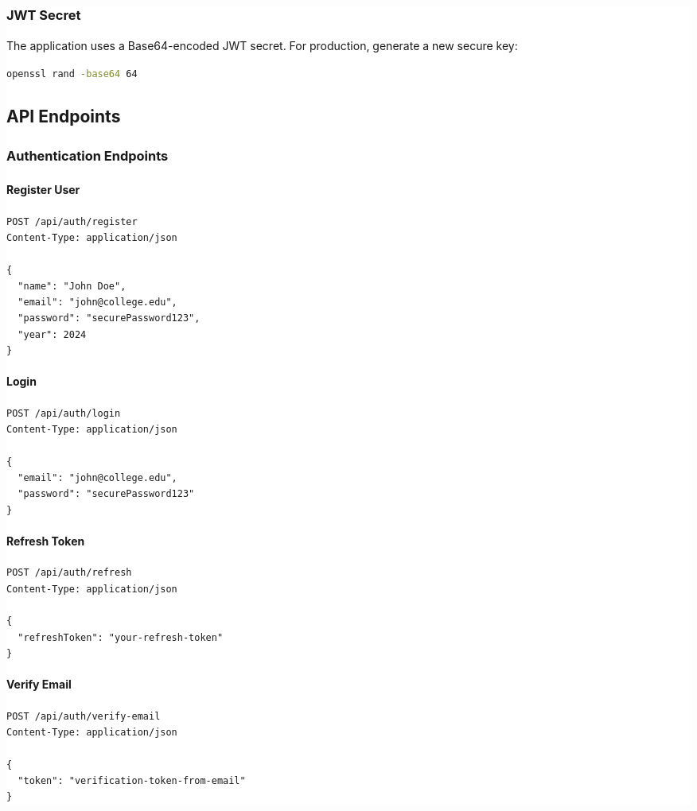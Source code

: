 ### JWT Secret
The application uses a Base64-encoded JWT secret. For production, generate a new secure key:
```bash
openssl rand -base64 64
```

## API Endpoints

### Authentication Endpoints

#### Register User
```
POST /api/auth/register
Content-Type: application/json

{
  "name": "John Doe",
  "email": "john@college.edu",
  "password": "securePassword123",
  "year": 2024
}
```

#### Login
```
POST /api/auth/login
Content-Type: application/json

{
  "email": "john@college.edu",
  "password": "securePassword123"
}
```

#### Refresh Token
```
POST /api/auth/refresh
Content-Type: application/json

{
  "refreshToken": "your-refresh-token"
}
```

#### Verify Email
```
POST /api/auth/verify-email
Content-Type: application/json

{
  "token": "verification-token-from-email"
}
```
